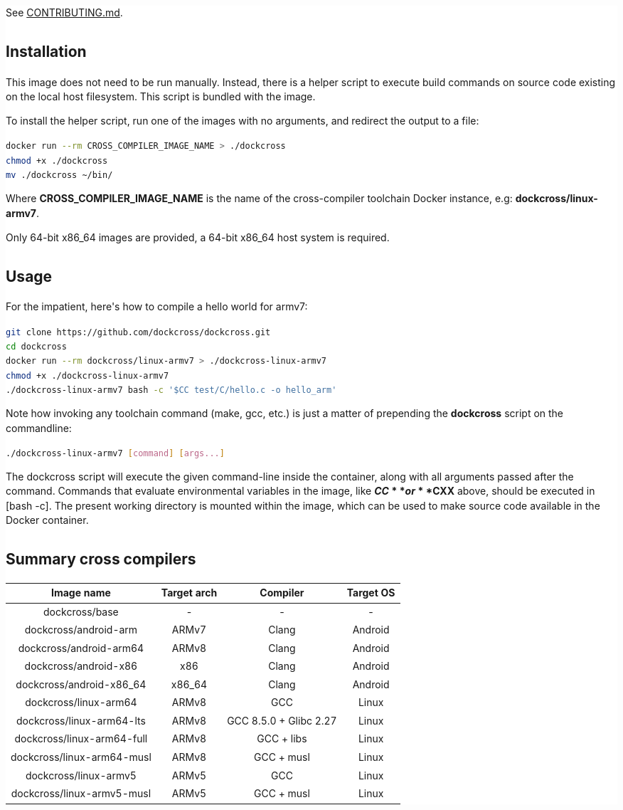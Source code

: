 See [CONTRIBUTING.md](CONTRIBUTING.md).

## Installation

This image does not need to be run manually. Instead, there is a helper script to execute build commands on source code existing on the local host filesystem. This script is bundled with the image.

To install the helper script, run one of the images with no arguments, and redirect the output to a file:

```bash
docker run --rm CROSS_COMPILER_IMAGE_NAME > ./dockcross
chmod +x ./dockcross
mv ./dockcross ~/bin/
```

Where **CROSS_COMPILER_IMAGE_NAME** is the name of the cross-compiler toolchain Docker instance, e.g: **dockcross/linux-armv7**.

Only 64-bit x86_64 images are provided, a 64-bit x86_64 host system is required.

## Usage

For the impatient, here\'s how to compile a hello world for armv7:

```bash
git clone https://github.com/dockcross/dockcross.git
cd dockcross
docker run --rm dockcross/linux-armv7 > ./dockcross-linux-armv7
chmod +x ./dockcross-linux-armv7
./dockcross-linux-armv7 bash -c '$CC test/C/hello.c -o hello_arm'
```

Note how invoking any toolchain command (make, gcc, etc.) is just a matter of prepending the **dockcross** script on the commandline:

```bash
./dockcross-linux-armv7 [command] [args...]
```

The dockcross script will execute the given command-line inside the container, along with all arguments passed after the command. Commands that evaluate environmental variables in the image, like **$CC** or **$CXX** above, should be executed in [bash -c]. The present working directory is mounted within the image, which can be used to make source code available in the Docker container.

## Summary cross compilers

| Image name | Target arch | Compiler | Target OS |
|:-------:|:--------:|:------:|:-----:|
| dockcross/base | - | - | - |
| dockcross/android-arm | ARMv7 | Clang | Android |
| dockcross/android-arm64 | ARMv8 | Clang | Android |
| dockcross/android-x86 | x86 | Clang | Android |
| dockcross/android-x86_64 | x86_64 | Clang | Android |
| dockcross/linux-arm64 | ARMv8 | GCC | Linux |
| dockcross/linux-arm64-lts | ARMv8 | GCC 8.5.0 + Glibc 2.27 | Linux |
| dockcross/linux-arm64-full | ARMv8 | GCC + libs | Linux |
| dockcross/linux-arm64-musl | ARMv8 | GCC + musl | Linux |
| dockcross/linux-armv5 | ARMv5 | GCC | Linux |
| dockcross/linux-armv5-musl | ARMv5 | GCC + musl | Linux |

[1e0e89814]: https://github.com/dockcross/dockcross/commit/1e0e89814
[a30e76d5c]: https://github.com/dockcross/dockcross/commit/a30e76d5c
[54f73cbb6]: https://github.com/dockcross/dockcross/commit/54f73cbb6
[ada2c8dad]: https://github.com/dockcross/dockcross/commit/ada2c8dad
[manylinux_2_24-eol]: https://github.com/pypa/manylinux/issues/1332#issuecomment-1157666846